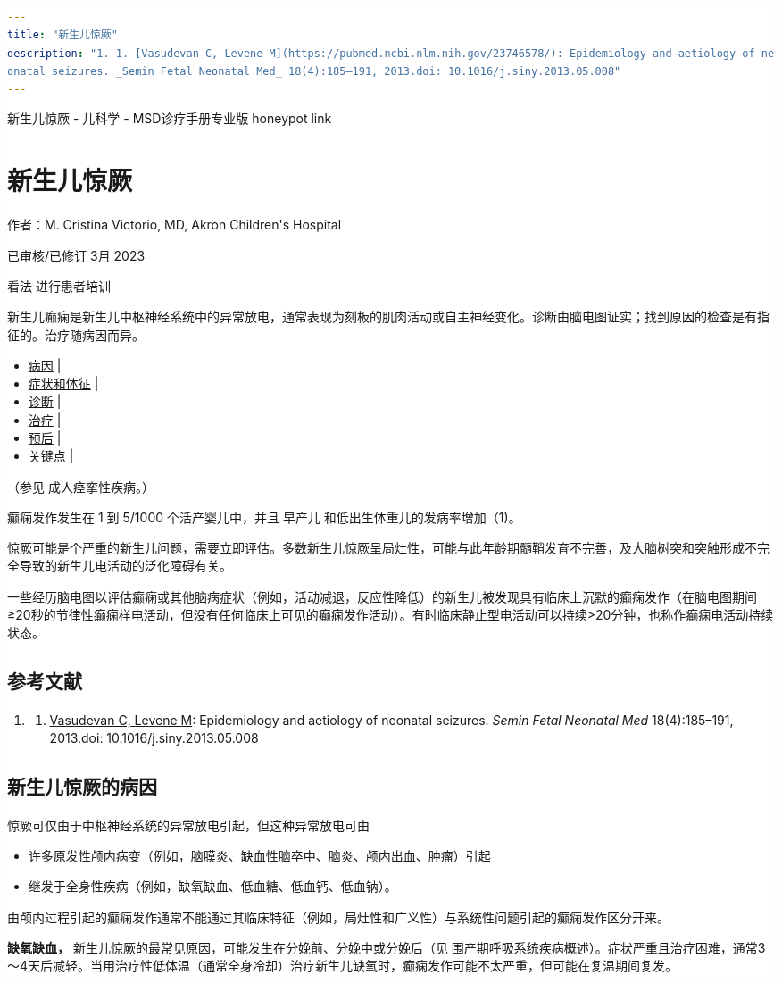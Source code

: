 ```yaml
---
title: "新生儿惊厥"
description: "1. 1. [Vasudevan C, Levene M](https://pubmed.ncbi.nlm.nih.gov/23746578/): Epidemiology and aetiology of neonatal seizures. _Semin Fetal Neonatal Med_ 18(4):185–191, 2013.doi: 10.1016/j.siny.2013.05.008"
---
```


﻿新生儿惊厥 \- 儿科学 \- MSD诊疗手册专业版 honeypot link

# 新生儿惊厥

作者：M. Cristina Victorio, MD, Akron Children's Hospital

已审核/已修订 3月 2023

看法 进行患者培训

新生儿癫痫是新生儿中枢神经系统中的异常放电，通常表现为刻板的肌肉活动或自主神经变化。诊断由脑电图证实；找到原因的检查是有指征的。治疗随病因而异。

- [病因](#病因_v1093685_zh) \|
- [症状和体征](#症状和体征_v1093719_zh) \|
- [诊断](#诊断_v1093723_zh) \|
- [治疗](#治疗_v1093743_zh) \|
- [预后](#预后_v1093738_zh) \|
- [关键点](#关键点_v8946969_zh) \|

（参见 成人痉挛性疾病。）

癫痫发作发生在 1 到 5/1000 个活产婴儿中，并且 早产儿 和低出生体重儿的发病率增加（1)。

惊厥可能是个严重的新生儿问题，需要立即评估。多数新生儿惊厥呈局灶性，可能与此年龄期髓鞘发育不完善，及大脑树突和突触形成不完全导致的新生儿电活动的泛化障碍有关。

一些经历脑电图以评估癫痫或其他脑病症状（例如，活动减退，反应性降低）的新生儿被发现具有临床上沉默的癫痫发作（在脑电图期间≥20秒的节律性癫痫样电活动，但没有任何临床上可见的癫痫发作活动）。有时临床静止型电活动可以持续>20分钟，也称作癫痫电活动持续状态。

## 参考文献

1. 1. [Vasudevan C, Levene M](https://pubmed.ncbi.nlm.nih.gov/23746578/): Epidemiology and aetiology of neonatal seizures. _Semin Fetal Neonatal Med_ 18(4):185–191, 2013.doi: 10.1016/j.siny.2013.05.008


## 新生儿惊厥的病因

惊厥可仅由于中枢神经系统的异常放电引起，但这种异常放电可由

- 许多原发性颅内病变（例如，脑膜炎、缺血性脑卒中、脑炎、颅内出血、肿瘤）引起

- 继发于全身性疾病（例如，缺氧缺血、低血糖、低血钙、低血钠）。


由颅内过程引起的癫痫发作通常不能通过其临床特征（例如，局灶性和广义性）与系统性问题引起的癫痫发作区分开来。

**缺氧缺血，** 新生儿惊厥的最常见原因，可能发生在分娩前、分娩中或分娩后（见 围产期呼吸系统疾病概述）。症状严重且治疗困难，通常3～4天后减轻。当用治疗性低体温（通常全身冷却）治疗新生儿缺氧时，癫痫发作可能不太严重，但可能在复温期间复发。
